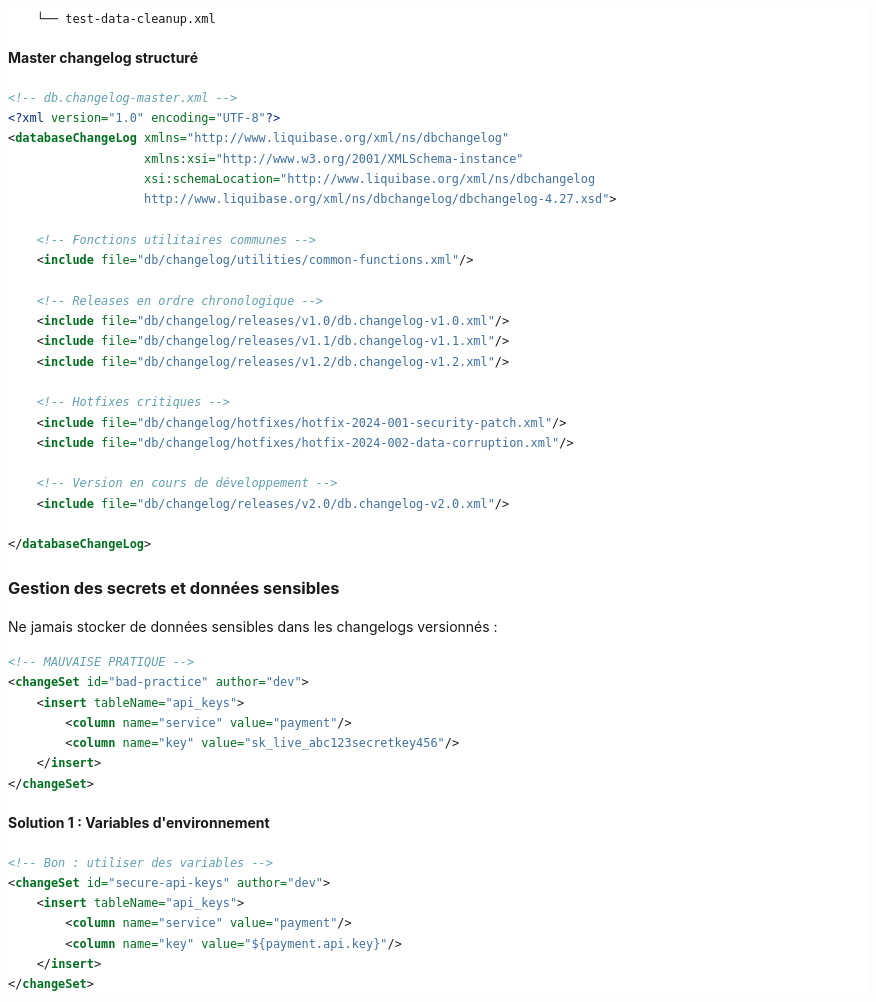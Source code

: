 ```
    └── test-data-cleanup.xml
```

#### Master changelog structuré

```xml
<!-- db.changelog-master.xml -->
<?xml version="1.0" encoding="UTF-8"?>
<databaseChangeLog xmlns="http://www.liquibase.org/xml/ns/dbchangelog"
                   xmlns:xsi="http://www.w3.org/2001/XMLSchema-instance"
                   xsi:schemaLocation="http://www.liquibase.org/xml/ns/dbchangelog
                   http://www.liquibase.org/xml/ns/dbchangelog/dbchangelog-4.27.xsd">

    <!-- Fonctions utilitaires communes -->
    <include file="db/changelog/utilities/common-functions.xml"/>

    <!-- Releases en ordre chronologique -->
    <include file="db/changelog/releases/v1.0/db.changelog-v1.0.xml"/>
    <include file="db/changelog/releases/v1.1/db.changelog-v1.1.xml"/>
    <include file="db/changelog/releases/v1.2/db.changelog-v1.2.xml"/>

    <!-- Hotfixes critiques -->
    <include file="db/changelog/hotfixes/hotfix-2024-001-security-patch.xml"/>
    <include file="db/changelog/hotfixes/hotfix-2024-002-data-corruption.xml"/>

    <!-- Version en cours de développement -->
    <include file="db/changelog/releases/v2.0/db.changelog-v2.0.xml"/>

</databaseChangeLog>
```

### Gestion des secrets et données sensibles

Ne jamais stocker de données sensibles dans les changelogs versionnés :

```xml
<!-- MAUVAISE PRATIQUE -->
<changeSet id="bad-practice" author="dev">
    <insert tableName="api_keys">
        <column name="service" value="payment"/>
        <column name="key" value="sk_live_abc123secretkey456"/>
    </insert>
</changeSet>
```

#### Solution 1 : Variables d'environnement

```xml
<!-- Bon : utiliser des variables -->
<changeSet id="secure-api-keys" author="dev">
    <insert tableName="api_keys">
        <column name="service" value="payment"/>
        <column name="key" value="${payment.api.key}"/>
    </insert>
</changeSet>
```
